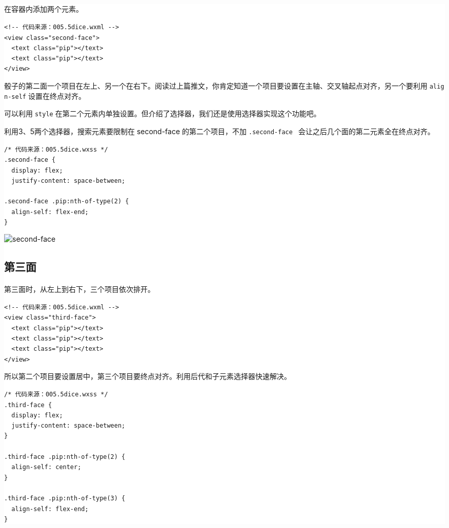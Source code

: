 在容器内添加两个元素。

```
<!-- 代码来源：005.5dice.wxml -->
<view class="second-face">
  <text class="pip"></text>
  <text class="pip"></text>
</view>
```

骰子的第二面一个项目在左上、另一个在右下。阅读过上篇推文，你肯定知道一个项目要设置在主轴、交叉轴起点对齐，另一个要利用 `align-self` 设置在终点对齐。

可以利用 `style` 在第二个元素内单独设置。但介绍了选择器，我们还是使用选择器实现这个功能吧。

利用3、5两个选择器，搜索元素要限制在 second-face 的第二个项目，不加 `.second-face ` 会让之后几个面的第二元素全在终点对齐。

```
/* 代码来源：005.5dice.wxss */
.second-face {
  display: flex;
  justify-content: space-between;

.second-face .pip:nth-of-type(2) {
  align-self: flex-end;
}
```

![second-face](https://gitee.com/findingjack/write-picture/raw/master/20210529171648.png)

## 第三面

第三面时，从左上到右下，三个项目依次排开。

```
<!-- 代码来源：005.5dice.wxml -->
<view class="third-face">
  <text class="pip"></text>
  <text class="pip"></text>
  <text class="pip"></text>
</view>
```

所以第二个项目要设置居中，第三个项目要终点对齐。利用后代和子元素选择器快速解决。

```
/* 代码来源：005.5dice.wxss */
.third-face {
  display: flex;
  justify-content: space-between;
}

.third-face .pip:nth-of-type(2) {
  align-self: center;
}

.third-face .pip:nth-of-type(3) {
  align-self: flex-end;
}
```
